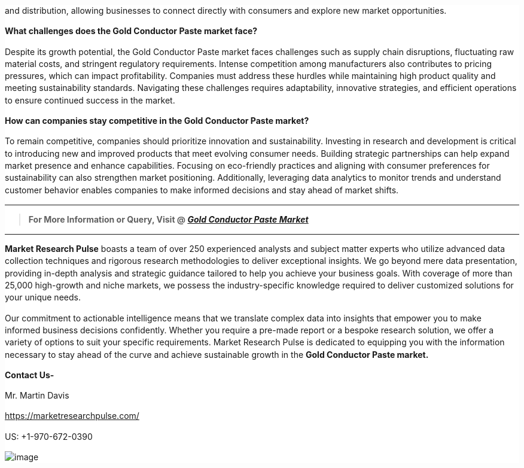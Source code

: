 and distribution, allowing businesses to connect directly with consumers and explore new market opportunities.</p><p><strong>What challenges does the Gold Conductor Paste market face?</strong></p><p>Despite its growth potential, the Gold Conductor Paste market faces challenges such as supply chain disruptions, fluctuating raw material costs, and stringent regulatory requirements. Intense competition among manufacturers also contributes to pricing pressures, which can impact profitability. Companies must address these hurdles while maintaining high product quality and meeting sustainability standards. Navigating these challenges requires adaptability, innovative strategies, and efficient operations to ensure continued success in the market.</p><p><strong>How can companies stay competitive in the Gold Conductor Paste market?</strong></p><p>To remain competitive, companies should prioritize innovation and sustainability. Investing in research and development is critical to introducing new and improved products that meet evolving consumer needs. Building strategic partnerships can help expand market presence and enhance capabilities. Focusing on eco-friendly practices and aligning with consumer preferences for sustainability can also strengthen market positioning. Additionally, leveraging data analytics to monitor trends and understand customer behavior enables companies to make informed decisions and stay ahead of market shifts.</p><hr /><blockquote><p><strong>For More Information or Query, Visit @&nbsp;<em><a href="https://marketresearchpulse.com/report/38058/gold-conductor-paste-market?utm_source=Linkedin&utm_medium=019">Gold Conductor Paste Market</a></em></strong></p></blockquote><hr /><p><strong>Market Research Pulse</strong> boasts a team of over 250 experienced analysts and subject matter experts who utilize advanced data collection techniques and rigorous research methodologies to deliver exceptional insights. We go beyond mere data presentation, providing in-depth analysis and strategic guidance tailored to help you achieve your business goals. With coverage of more than 25,000 high-growth and niche markets, we possess the industry-specific knowledge required to deliver customized solutions for your unique needs.</p><p>Our commitment to actionable intelligence means that we translate complex data into insights that empower you to make informed business decisions confidently. Whether you require a pre-made report or a bespoke research solution, we offer a variety of options to suit your specific requirements. Market Research Pulse is dedicated to equipping you with the information necessary to stay ahead of the curve and achieve sustainable growth in the <strong>Gold Conductor Paste market.</strong></p><p><strong>Contact Us-</strong></p><p>Mr. Martin Davis</p><p>https://marketresearchpulse.com/</p><p>US: +1-970-672-0390</p>
![image](https://github.com/user-attachments/assets/a2172b0d-7f29-4ebe-9a3b-7e481980fcc1)
